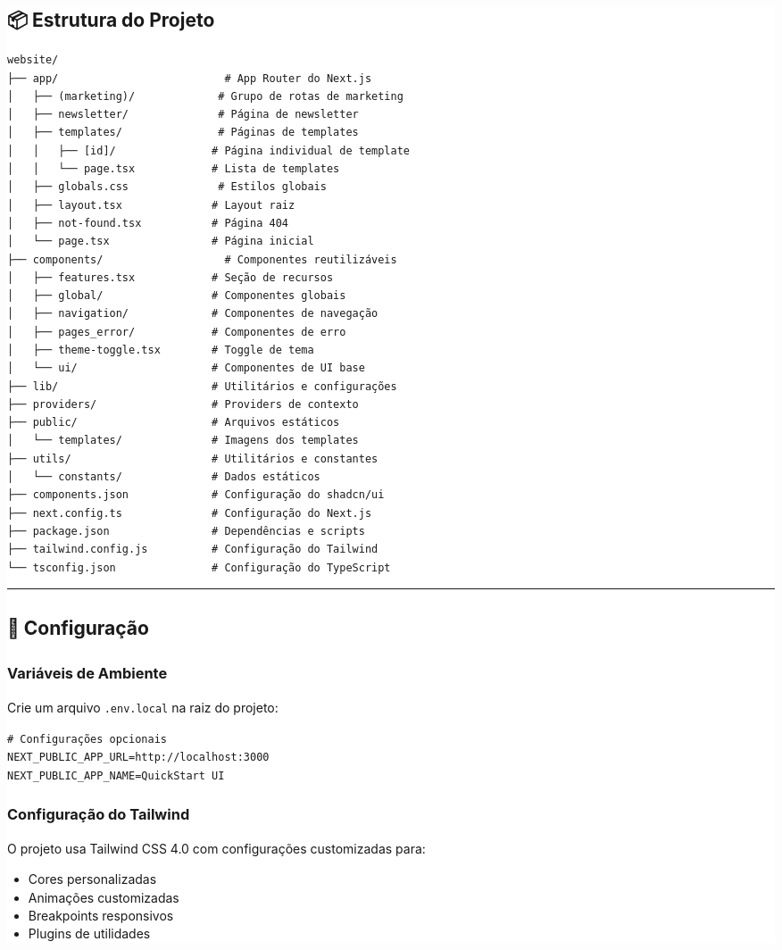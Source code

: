 
## 📦 Estrutura do Projeto

```
website/
├── app/                          # App Router do Next.js
│   ├── (marketing)/             # Grupo de rotas de marketing
│   ├── newsletter/              # Página de newsletter
│   ├── templates/               # Páginas de templates
│   │   ├── [id]/               # Página individual de template
│   │   └── page.tsx            # Lista de templates
│   ├── globals.css              # Estilos globais
│   ├── layout.tsx              # Layout raiz
│   ├── not-found.tsx           # Página 404
│   └── page.tsx                # Página inicial
├── components/                   # Componentes reutilizáveis
│   ├── features.tsx            # Seção de recursos
│   ├── global/                 # Componentes globais
│   ├── navigation/             # Componentes de navegação
│   ├── pages_error/            # Componentes de erro
│   ├── theme-toggle.tsx        # Toggle de tema
│   └── ui/                     # Componentes de UI base
├── lib/                        # Utilitários e configurações
├── providers/                  # Providers de contexto
├── public/                     # Arquivos estáticos
│   └── templates/              # Imagens dos templates
├── utils/                      # Utilitários e constantes
│   └── constants/              # Dados estáticos
├── components.json             # Configuração do shadcn/ui
├── next.config.ts              # Configuração do Next.js
├── package.json                # Dependências e scripts
├── tailwind.config.js          # Configuração do Tailwind
└── tsconfig.json               # Configuração do TypeScript
```

---

## 🔧 Configuração

### **Variáveis de Ambiente**
Crie um arquivo `.env.local` na raiz do projeto:

```env
# Configurações opcionais
NEXT_PUBLIC_APP_URL=http://localhost:3000
NEXT_PUBLIC_APP_NAME=QuickStart UI
```

### **Configuração do Tailwind**
O projeto usa Tailwind CSS 4.0 com configurações customizadas para:
- Cores personalizadas
- Animações customizadas
- Breakpoints responsivos
- Plugins de utilidades
